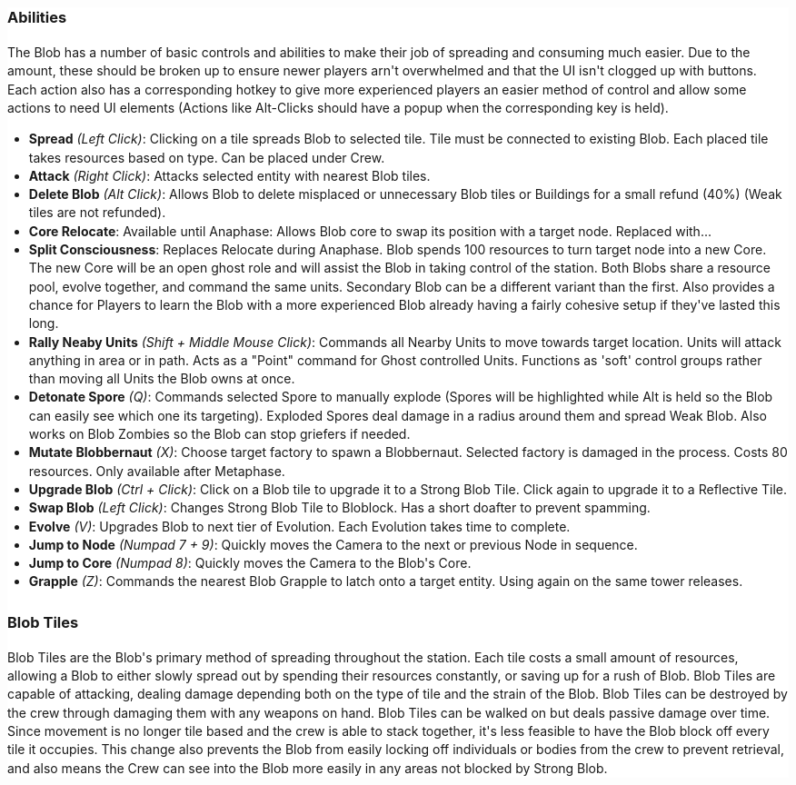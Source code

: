 ### Abilities

The Blob has a number of basic controls and abilities to make their job of spreading and consuming much easier. Due to the amount, these should be broken up to ensure newer players arn't overwhelmed and that the UI isn't clogged up with buttons. Each action also has a corresponding hotkey to give more experienced players an easier method of control and allow some actions to need UI elements (Actions like Alt-Clicks should have a popup when the corresponding key is held).

- **Spread** *(Left Click)*: Clicking on a tile spreads Blob to selected tile. Tile must be connected to existing Blob. Each placed tile takes resources based on type. Can be placed under Crew.
- **Attack** *(Right Click)*: Attacks selected entity with nearest Blob tiles.
- **Delete Blob** *(Alt Click)*: Allows Blob to delete misplaced or unnecessary Blob tiles or Buildings for a small refund (40%) (Weak tiles are not refunded).
- **Core Relocate**: Available until Anaphase: Allows Blob core to swap its position with a target node. Replaced with...
- **Split Consciousness**: Replaces Relocate during Anaphase. Blob spends 100 resources to turn target node into a new Core. The new Core will be an open ghost role and will assist the Blob in taking control of the station. Both Blobs share a resource pool, evolve together, and command the same units. Secondary Blob can be a different variant than the first. Also provides a chance for Players to learn the Blob with a more experienced Blob already having a fairly cohesive setup if they've lasted this long.
- **Rally Neaby Units** *(Shift + Middle Mouse Click)*: Commands all Nearby Units to move towards target location. Units will attack anything in area or in path. Acts as a "Point" command for Ghost controlled Units. Functions as 'soft' control groups rather than moving all Units the Blob owns at once.
- **Detonate Spore** *(Q)*: Commands selected Spore to manually explode (Spores will be highlighted while Alt is held so the Blob can easily see which one its targeting). Exploded Spores deal damage in a radius around them and spread Weak Blob. Also works on Blob Zombies so the Blob can stop griefers if needed.
- **Mutate Blobbernaut** *(X)*: Choose target factory to spawn a Blobbernaut. Selected factory is damaged in the process. Costs 80 resources. Only available after Metaphase.
- **Upgrade Blob** *(Ctrl + Click)*: Click on a Blob tile to upgrade it to a Strong Blob Tile. Click again to upgrade it to a Reflective Tile.
- **Swap Blob** *(Left Click)*: Changes Strong Blob Tile to Bloblock. Has a short doafter to prevent spamming.
- **Evolve** *(V)*: Upgrades Blob to next tier of Evolution. Each Evolution takes time to complete.
- **Jump to Node** *(Numpad 7 + 9)*: Quickly moves the Camera to the next or previous Node in sequence.
- **Jump to Core** *(Numpad 8)*: Quickly moves the Camera to the Blob's Core.
- **Grapple** *(Z)*: Commands the nearest Blob Grapple to latch onto a target entity. Using again on the same tower releases.

### Blob Tiles

Blob Tiles are the Blob's primary method of spreading throughout the station. Each tile costs a small amount of resources, allowing a Blob to either slowly spread out by spending their resources constantly, or saving up for a rush of Blob. Blob Tiles are capable of attacking, dealing damage depending both on the type of tile and the strain of the Blob. Blob Tiles can be destroyed by the crew through damaging them with any weapons on hand. Blob Tiles can be walked on but deals passive damage over time. Since movement is no longer tile based and the crew is able to stack together, it's less feasible to have the Blob block off every tile it occupies. This change also prevents the Blob from easily locking off individuals or bodies from the crew to prevent retrieval, and also means the Crew can see into the Blob more easily in any areas not blocked by Strong Blob.
